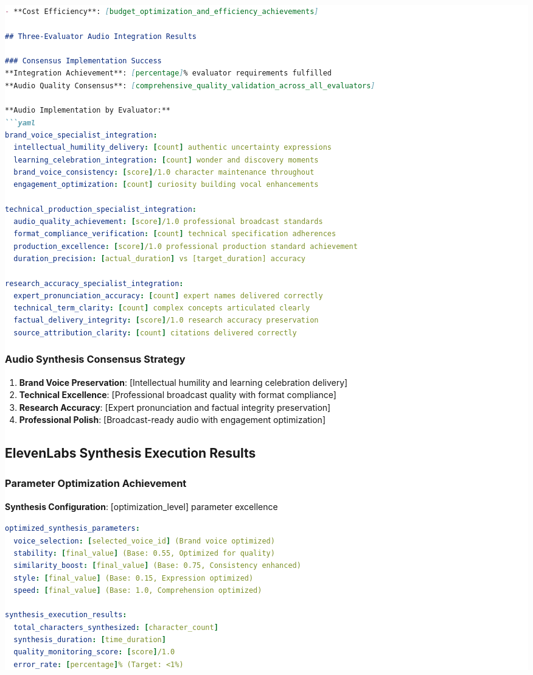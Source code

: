 ```markdown
- **Cost Efficiency**: [budget_optimization_and_efficiency_achievements]

## Three-Evaluator Audio Integration Results

### Consensus Implementation Success
**Integration Achievement**: [percentage]% evaluator requirements fulfilled
**Audio Quality Consensus**: [comprehensive_quality_validation_across_all_evaluators]

**Audio Implementation by Evaluator:**
```yaml
brand_voice_specialist_integration:
  intellectual_humility_delivery: [count] authentic uncertainty expressions
  learning_celebration_integration: [count] wonder and discovery moments
  brand_voice_consistency: [score]/1.0 character maintenance throughout
  engagement_optimization: [count] curiosity building vocal enhancements

technical_production_specialist_integration:
  audio_quality_achievement: [score]/1.0 professional broadcast standards
  format_compliance_verification: [count] technical specification adherences
  production_excellence: [score]/1.0 professional production standard achievement
  duration_precision: [actual_duration] vs [target_duration] accuracy

research_accuracy_specialist_integration:
  expert_pronunciation_accuracy: [count] expert names delivered correctly
  technical_term_clarity: [count] complex concepts articulated clearly
  factual_delivery_integrity: [score]/1.0 research accuracy preservation
  source_attribution_clarity: [count] citations delivered correctly
```

### Audio Synthesis Consensus Strategy
1. **Brand Voice Preservation**: [Intellectual humility and learning celebration delivery]
2. **Technical Excellence**: [Professional broadcast quality with format compliance]
3. **Research Accuracy**: [Expert pronunciation and factual integrity preservation]
4. **Professional Polish**: [Broadcast-ready audio with engagement optimization]

## ElevenLabs Synthesis Execution Results

### Parameter Optimization Achievement
**Synthesis Configuration**: [optimization_level] parameter excellence
```yaml
optimized_synthesis_parameters:
  voice_selection: [selected_voice_id] (Brand voice optimized)
  stability: [final_value] (Base: 0.55, Optimized for quality)
  similarity_boost: [final_value] (Base: 0.75, Consistency enhanced)
  style: [final_value] (Base: 0.15, Expression optimized)
  speed: [final_value] (Base: 1.0, Comprehension optimized)

synthesis_execution_results:
  total_characters_synthesized: [character_count]
  synthesis_duration: [time_duration]
  quality_monitoring_score: [score]/1.0
  error_rate: [percentage]% (Target: <1%)
```
